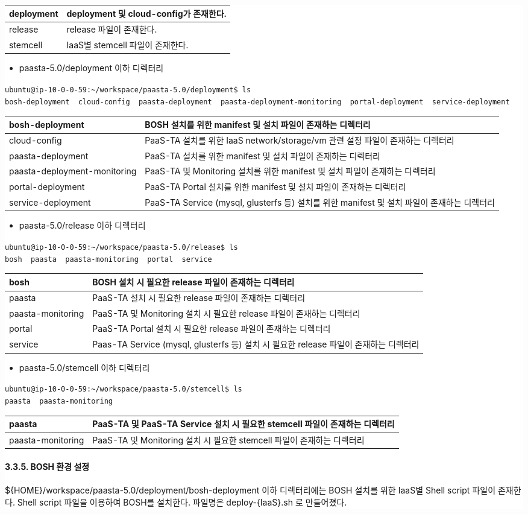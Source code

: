 | deployment | deployment 및 cloud-config가 존재한다. |
| :--- | :--- |
| release | release 파일이 존재한다. |
| stemcell | IaaS별 stemcell 파일이 존재한다. |

* paasta-5.0/deployment 이하 디렉터리

```text
ubuntu@ip-10-0-0-59:~/workspace/paasta-5.0/deployment$ ls
bosh-deployment  cloud-config  paasta-deployment  paasta-deployment-monitoring  portal-deployment  service-deployment
```

| bosh-deployment | BOSH 설치를 위한 manifest 및 설치 파일이 존재하는 디렉터리 |
| :--- | :--- |
| cloud-config | PaaS-TA 설치를 위한 IaaS network/storage/vm 관련 설정 파일이 존재하는 디렉터리 |
| paasta-deployment | PaaS-TA 설치를 위한 manifest 및 설치 파일이 존재하는 디렉터리 |
| paasta-deployment-monitoring | PaaS-TA 및 Monitoring 설치를 위한 manifest 및 설치 파일이 존재하는 디렉터리 |
| portal-deployment | PaaS-TA Portal 설치를 위한 manifest 및 설치 파일이 존재하는 디렉터리 |
| service-deployment | PaaS-TA Service \(mysql, glusterfs 등\) 설치를 위한 manifest 및 설치 파일이 존재하는 디렉터리 |

* paasta-5.0/release 이하 디렉터리

```text
ubuntu@ip-10-0-0-59:~/workspace/paasta-5.0/release$ ls
bosh  paasta  paasta-monitoring  portal  service
```

| bosh | BOSH 설치 시 필요한 release 파일이 존재하는 디렉터리 |
| :--- | :--- |
| paasta | PaaS-TA 설치 시 필요한 release 파일이 존재하는 디렉터리 |
| paasta-monitoring | PaaS-TA 및 Monitoring 설치 시 필요한 release 파일이 존재하는 디렉터리 |
| portal | PaaS-TA Portal 설치 시 필요한 release 파일이 존재하는 디렉터리 |
| service | Paas-TA Service \(mysql, glusterfs 등\) 설치 시 필요한 release 파일이 존재하는 디렉터리 |

* paasta-5.0/stemcell 이하 디렉터리

```text
ubuntu@ip-10-0-0-59:~/workspace/paasta-5.0/stemcell$ ls
paasta  paasta-monitoring
```

| paasta | PaaS-TA 및 PaaS-TA Service 설치 시 필요한 stemcell 파일이 존재하는 디렉터리 |
| :--- | :--- |
| paasta-monitoring | PaaS-TA 및 Monitoring 설치 시 필요한 stemcell 파일이 존재하는 디렉터리 |

#### 3.3.5.    BOSH 환경 설정

${HOME}/workspace/paasta-5.0/deployment/bosh-deployment 이하 디렉터리에는 BOSH 설치를 위한 IaaS별 Shell script 파일이 존재한다. Shell script 파일을 이용하여 BOSH를 설치한다. 파일명은 deploy-{IaaS}.sh 로 만들어졌다.
